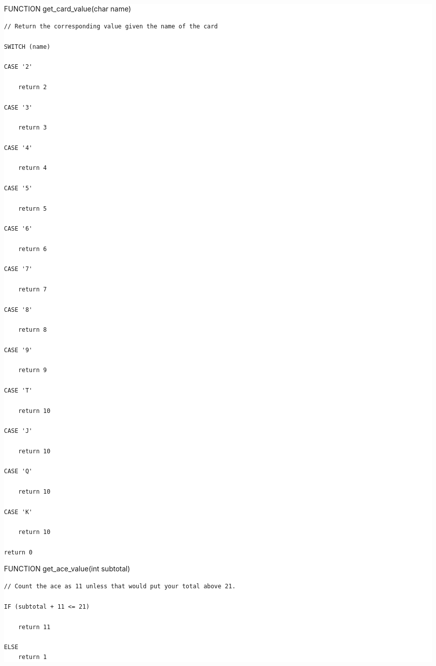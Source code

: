 FUNCTION get_card_value(char name) 

	// Return the corresponding value given the name of the card

	SWITCH (name) 

	CASE '2'

		return 2

	CASE '3'

		return 3

	CASE '4'

		return 4

	CASE '5'

		return 5

	CASE '6'

		return 6

	CASE '7'

		return 7

	CASE '8'

		return 8

	CASE '9'

		return 9

	CASE 'T'

		return 10

	CASE 'J'

		return 10

	CASE 'Q'

		return 10

	CASE 'K'

		return 10
	
	return 0


FUNCTION get_ace_value(int subtotal) 

	// Count the ace as 11 unless that would put your total above 21.

	IF (subtotal + 11 <= 21) 

		return 11
	
	ELSE
		return 1
	